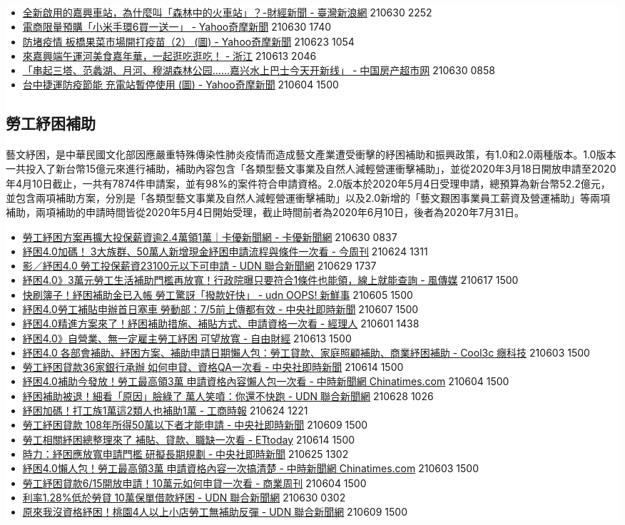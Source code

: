 - [全新啟用的嘉興車站，為什麼叫「森林中的火車站」？-財經新聞 - 臺灣新浪網](https://news.sina.com.tw/article/20210630/39058560.html "全新啟用的嘉興車站，為什麼叫「森林中的火車站」？-財經新聞 - 臺灣新浪網") 210630 2252
- [電商限量預購「小米手環6買一送一」 - Yahoo奇摩新聞](https://tw.news.yahoo.com/%E9%9B%BB%E5%95%86%E9%99%90%E9%87%8F%E9%A0%90%E8%B3%BC-%E5%B0%8F%E7%B1%B3%E6%89%8B%E7%92%B06%E8%B2%B7-%E9%80%81-094028899.html "電商限量預購「小米手環6買一送一」 - Yahoo奇摩新聞") 210630 1740
- [防堵疫情 板橋果菜市場開打疫苗（2） (圖) - Yahoo奇摩新聞](https://tw.news.yahoo.com/%E9%98%B2%E5%A0%B5%E7%96%AB%E6%83%85-%E6%9D%BF%E6%A9%8B%E6%9E%9C%E8%8F%9C%E5%B8%82%E5%A0%B4%E9%96%8B%E6%89%93%E7%96%AB%E8%8B%97-2-%E5%9C%96-025430551.html "防堵疫情 板橋果菜市場開打疫苗（2） (圖) - Yahoo奇摩新聞") 210623 1054
- [來嘉興端午運河美食嘉年華，一起逛吃逛吃！ - 浙江](http://zj.people.com.cn/BIG5/n2/2021/0613/c228592-34775174.html "來嘉興端午運河美食嘉年華，一起逛吃逛吃！ - 浙江") 210613 2046
- [「串起三塔、范蠡湖、月河、穆湖森林公园……嘉兴水上巴士今天开新线」 - 中国房产超市网](http://jx.fccs.com/news/6151405.html "「串起三塔、范蠡湖、月河、穆湖森林公园……嘉兴水上巴士今天开新线」 - 中国房产超市网") 210630 0858
- [台中捷運防疫節能 充電站暫停使用 (圖) - Yahoo奇摩新聞](https://tw.news.yahoo.com/%E5%8F%B0%E4%B8%AD%E6%8D%B7%E9%81%8B%E9%98%B2%E7%96%AB%E7%AF%80%E8%83%BD-%E5%85%85%E9%9B%BB%E7%AB%99%E6%9A%AB%E5%81%9C%E4%BD%BF%E7%94%A8-%E5%9C%96-081000642.html "台中捷運防疫節能 充電站暫停使用 (圖) - Yahoo奇摩新聞") 210604 1500

## 勞工紓困補助

藝文紓困，是中華民國文化部因應嚴重特殊傳染性肺炎疫情而造成藝文產業遭受衝擊的紓困補助和振興政策，有1.0和2.0兩種版本。1.0版本一共投入了新台幣15億元來進行補助，補助內容包含「各類型藝文事業及自然人減輕營運衝擊補助」，並從2020年3月18日開放申請至2020年4月10日截止，一共有7874件申請案，並有98%的案件符合申請資格。2.0版本於2020年5月4日受理申請，總預算為新台幣52.2億元，並包含兩項補助方案，分別是「各類型藝文事業及自然人減輕營運衝擊補助」以及2.0新增的「藝文艱困事業員工薪資及營運補助」等兩項補助，兩項補助的申請時間皆從2020年5月4日開始受理，截止時間前者為2020年6月10日，後者為2020年7月31日。
- [勞工紓困方案再擴大投保薪資逾2.4萬領1萬｜卡優新聞網 - 卡優新聞網](https://www.cardu.com.tw/news/detail.php?43657 "勞工紓困方案再擴大投保薪資逾2.4萬領1萬｜卡優新聞網 - 卡優新聞網") 210630 0837
- [紓困4.0加碼！ 3大族群、50萬人新增現金紓困申請流程與條件一次看 - 今周刊](https://www.businesstoday.com.tw/article/category/183027/post/202106240015/ "紓困4.0加碼！ 3大族群、50萬人新增現金紓困申請流程與條件一次看 - 今周刊") 210624 1311
- [影／紓困4.0 勞工投保薪資23100元以下可申請 - UDN 聯合新聞網](https://udn.com/news/story/120974/5566188 "影／紓困4.0 勞工投保薪資23100元以下可申請 - UDN 聯合新聞網") 210629 1737
- [紓困4.0》3萬元勞工生活補助門檻再放寬！行政院曝只要符合1條件也能領，線上就能查詢 - 風傳媒](https://www.storm.mg/lifestyle/3756464 "紓困4.0》3萬元勞工生活補助門檻再放寬！行政院曝只要符合1條件也能領，線上就能查詢 - 風傳媒") 210617 1500
- [快刷簿子！紓困補助金已入帳 勞工驚訝「撥款好快」 - udn OOPS! 新鮮事](https://udn.com/news/story/120974/5510628 "快刷簿子！紓困補助金已入帳 勞工驚訝「撥款好快」 - udn OOPS! 新鮮事") 210605 1500
- [紓困4.0勞工補貼申辦首日塞車 勞動部：7/5前上傳都有效 - 中央社即時新聞](https://www.cna.com.tw/news/firstnews/202106070028.aspx "紓困4.0勞工補貼申辦首日塞車 勞動部：7/5前上傳都有效 - 中央社即時新聞") 210607 1500
- [紓困4.0精進方案來了！紓困補助措施、補貼方式、申請資格一次看 - 經理人](https://www.managertoday.com.tw/articles/view/63070 "紓困4.0精進方案來了！紓困補助措施、補貼方式、申請資格一次看 - 經理人") 210601 1438
- [紓困4.0》自營業、無一定雇主勞工紓困 可望放寬 - 自由財經](https://ec.ltn.com.tw/article/paper/1454498 "紓困4.0》自營業、無一定雇主勞工紓困 可望放寬 - 自由財經") 210613 1500
- [紓困4.0 各部會補助、紓困方案、補助申請日期懶人包：勞工貸款、家庭照顧補助、商業紓困補助 - Cool3c 癮科技](https://www.cool3c.com/article/162070 "紓困4.0 各部會補助、紓困方案、補助申請日期懶人包：勞工貸款、家庭照顧補助、商業紓困補助 - Cool3c 癮科技") 210603 1500
- [勞工紓困貸款36家銀行承辦 如何申貸、資格QA一次看 - 中央社即時新聞](https://www.cna.com.tw/news/firstnews/202106140034.aspx "勞工紓困貸款36家銀行承辦 如何申貸、資格QA一次看 - 中央社即時新聞") 210614 1500
- [紓困4.0補助今發放！勞工最高領3萬 申請資格內容懶人包一次看 - 中時新聞網 Chinatimes.com](https://www.chinatimes.com/realtimenews/20210604001006-260407 "紓困4.0補助今發放！勞工最高領3萬 申請資格內容懶人包一次看 - 中時新聞網 Chinatimes.com") 210604 1500
- [紓困補助被退！細看「原因」臉綠了 萬人笑噴：你還不快跑 - UDN 聯合新聞網](https://udn.com/news/story/120974/5562314 "紓困補助被退！細看「原因」臉綠了 萬人笑噴：你還不快跑 - UDN 聯合新聞網") 210628 1026
- [紓困加碼！打工族1萬這2類人也補助1萬 - 工商時報](https://ctee.com.tw/news/policy/479083.html "紓困加碼！打工族1萬這2類人也補助1萬 - 工商時報") 210624 1221
- [勞工紓困貸款 108年所得50萬以下者才能申請 - 中央社即時新聞](https://www.cna.com.tw/news/firstnews/202106090205.aspx "勞工紓困貸款 108年所得50萬以下者才能申請 - 中央社即時新聞") 210609 1500
- [勞工相關紓困總整理來了 補貼、貸款、職缺一次看 - ETtoday](https://finance.ettoday.net/news/1998308 "勞工相關紓困總整理來了 補貼、貸款、職缺一次看 - ETtoday") 210614 1500
- [時力：紓困應放寬申請門檻 研擬長期規劃 - 中央社即時新聞](https://www.cna.com.tw/news/aipl/202106250112.aspx "時力：紓困應放寬申請門檻 研擬長期規劃 - 中央社即時新聞") 210625 1302
- [紓困4.0懶人包！勞工最高領3萬 申請資格內容一次搞清楚 - 中時新聞網 Chinatimes.com](https://www.chinatimes.com/realtimenews/20210603003902-260407 "紓困4.0懶人包！勞工最高領3萬 申請資格內容一次搞清楚 - 中時新聞網 Chinatimes.com") 210603 1500
- [勞工紓困貸款6/15開放申請！10萬元如何申貸一次看 - 商業周刊](https://www.businessweekly.com.tw/careers/blog/3006703 "勞工紓困貸款6/15開放申請！10萬元如何申貸一次看 - 商業周刊") 210604 1500
- [利率1.28%低於勞貸 10萬保單借款紓困 - UDN 聯合新聞網](https://udn.com/news/story/7239/5566875 "利率1.28%低於勞貸 10萬保單借款紓困 - UDN 聯合新聞網") 210630 0302
- [原來我沒資格紓困！桃園4人以上小店勞工無補助反彈 - UDN 聯合新聞網](https://udn.com/news/story/120974/5521317 "原來我沒資格紓困！桃園4人以上小店勞工無補助反彈 - UDN 聯合新聞網") 210609 1500
